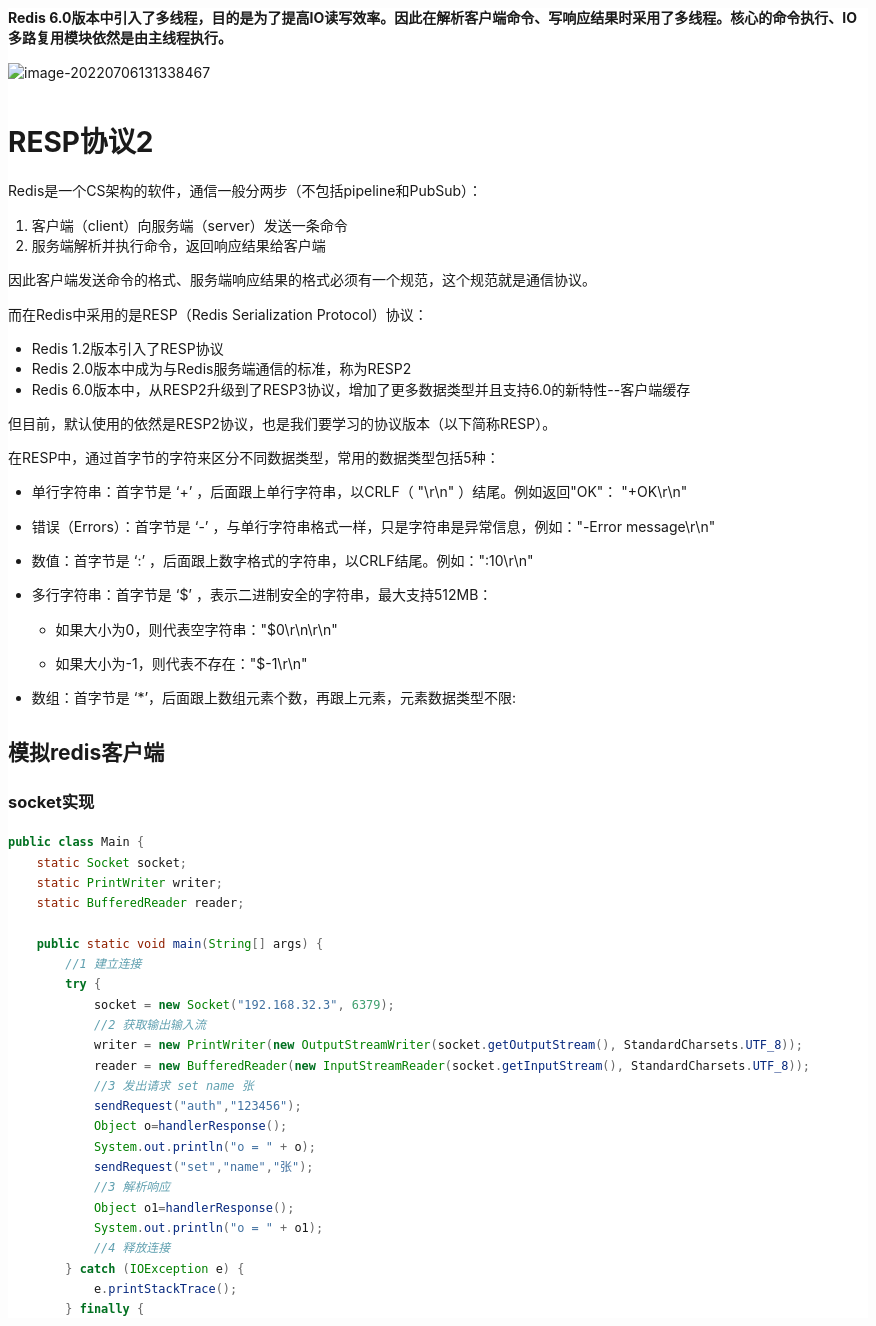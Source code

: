 **Redis 6.0版本中引入了多线程，目的是为了提高IO读写效率。因此在解析客户端命令、写响应结果时采用了多线程。核心的命令执行、IO多路复用模块依然是由主线程执行。**

![image-20220706131338467](https://edu-1395430748.oss-cn-beijing.aliyuncs.com/images/imgs/image-20220706131338467.png)

# RESP协议2

Redis是一个CS架构的软件，通信一般分两步（不包括pipeline和PubSub）：

1. 客户端（client）向服务端（server）发送一条命令
2. 服务端解析并执行命令，返回响应结果给客户端

因此客户端发送命令的格式、服务端响应结果的格式必须有一个规范，这个规范就是通信协议。

而在Redis中采用的是RESP（Redis Serialization Protocol）协议：

* Redis 1.2版本引入了RESP协议
* Redis 2.0版本中成为与Redis服务端通信的标准，称为RESP2
* Redis 6.0版本中，从RESP2升级到了RESP3协议，增加了更多数据类型并且支持6.0的新特性--客户端缓存

但目前，默认使用的依然是RESP2协议，也是我们要学习的协议版本（以下简称RESP）。

在RESP中，通过首字节的字符来区分不同数据类型，常用的数据类型包括5种：

* 单行字符串：首字节是 ‘+’ ，后面跟上单行字符串，以CRLF（ "\r\n" ）结尾。例如返回"OK"： "+OK\r\n"

* 错误（Errors）：首字节是 ‘-’ ，与单行字符串格式一样，只是字符串是异常信息，例如："-Error message\r\n"

* 数值：首字节是 ‘:’ ，后面跟上数字格式的字符串，以CRLF结尾。例如：":10\r\n"

* 多行字符串：首字节是 ‘$’ ，表示二进制安全的字符串，最大支持512MB：

  * 如果大小为0，则代表空字符串："$0\r\n\r\n"

  * 如果大小为-1，则代表不存在："$-1\r\n"

* 数组：首字节是 ‘*’，后面跟上数组元素个数，再跟上元素，元素数据类型不限:

## 模拟redis客户端 

### socket实现

```java
public class Main {
    static Socket socket;
    static PrintWriter writer;
    static BufferedReader reader;

    public static void main(String[] args) {
        //1 建立连接
        try {
            socket = new Socket("192.168.32.3", 6379);
            //2 获取输出输入流
            writer = new PrintWriter(new OutputStreamWriter(socket.getOutputStream(), StandardCharsets.UTF_8));
            reader = new BufferedReader(new InputStreamReader(socket.getInputStream(), StandardCharsets.UTF_8));
            //3 发出请求 set name 张
            sendRequest("auth","123456");
            Object o=handlerResponse();
            System.out.println("o = " + o);
            sendRequest("set","name","张");
            //3 解析响应
            Object o1=handlerResponse();
            System.out.println("o = " + o1);
            //4 释放连接
        } catch (IOException e) {
            e.printStackTrace();
        } finally {
```